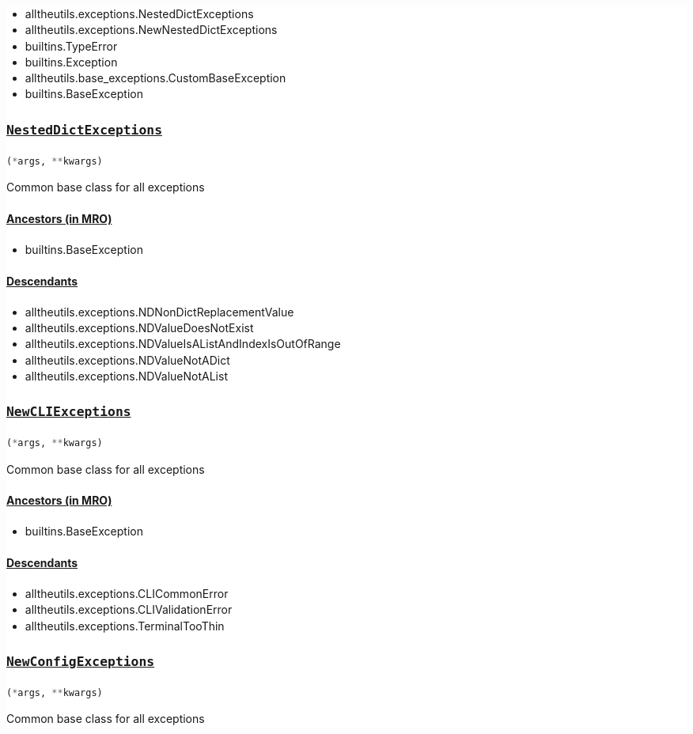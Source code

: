 - alltheutils.exceptions.NestedDictExceptions
- alltheutils.exceptions.NewNestedDictExceptions
- builtins.TypeError
- builtins.Exception
- alltheutils.base_exceptions.CustomBaseException
- builtins.BaseException

<h3 id="classes-nesteddictexceptions"><a href="#classes-nesteddictexceptions"><pre>NestedDictExceptions</pre></a></h3>

```python
(*args, **kwargs)
```

Common base class for all exceptions

<h4 id="classes-nesteddictexceptions-ancestors-in-mro"><a href="#classes-nesteddictexceptions-ancestors-in-mro">Ancestors (in MRO)</a></h4>

- builtins.BaseException

<h4 id="classes-nesteddictexceptions-descendants"><a href="#classes-nesteddictexceptions-descendants">Descendants</a></h4>

- alltheutils.exceptions.NDNonDictReplacementValue
- alltheutils.exceptions.NDValueDoesNotExist
- alltheutils.exceptions.NDValueIsAListAndIndexIsOutOfRange
- alltheutils.exceptions.NDValueNotADict
- alltheutils.exceptions.NDValueNotAList

<h3 id="classes-newcliexceptions"><a href="#classes-newcliexceptions"><pre>NewCLIExceptions</pre></a></h3>

```python
(*args, **kwargs)
```

Common base class for all exceptions

<h4 id="classes-newcliexceptions-ancestors-in-mro"><a href="#classes-newcliexceptions-ancestors-in-mro">Ancestors (in MRO)</a></h4>

- builtins.BaseException

<h4 id="classes-newcliexceptions-descendants"><a href="#classes-newcliexceptions-descendants">Descendants</a></h4>

- alltheutils.exceptions.CLICommonError
- alltheutils.exceptions.CLIValidationError
- alltheutils.exceptions.TerminalTooThin

<h3 id="classes-newconfigexceptions"><a href="#classes-newconfigexceptions"><pre>NewConfigExceptions</pre></a></h3>

```python
(*args, **kwargs)
```

Common base class for all exceptions
